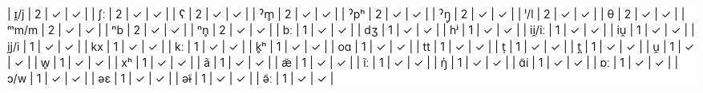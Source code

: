 | ɪ̯/j | 2 | ✓ | ✓ |
| ʃː | 2 | ✓ | ✓ |
| ʕ | 2 | ✓ | ✓ |
| ˀm̥ | 2 | ✓ | ✓ |
| ˀpʰ | 2 | ✓ | ✓ |
| ˀŋ̥ | 2 | ✓ | ✓ |
| ˡ/l | 2 | ✓ | ✓ |
| θ | 2 | ✓ | ✓ |
| ᵐm/m | 2 | ✓ | ✓ |
| ⁿb | 2 | ✓ | ✓ |
| ⁿn̥ | 2 | ✓ | ✓ |
| bː | 1 | ✓ | ✓ |
| dʒ | 1 | ✓ | ✓ |
| hʲ | 1 | ✓ | ✓ |
| ii̯/iː | 1 | ✓ | ✓ |
| iu̯ | 1 | ✓ | ✓ |
| i̯j/i | 1 | ✓ | ✓ |
| kx | 1 | ✓ | ✓ |
| kː | 1 | ✓ | ✓ |
| k̥ʰ | 1 | ✓ | ✓ |
| oɑ | 1 | ✓ | ✓ |
| tt | 1 | ✓ | ✓ |
| t̩ | 1 | ✓ | ✓ |
| t̪ | 1 | ✓ | ✓ |
| u̯ | 1 | ✓ | ✓ |
| w̥ | 1 | ✓ | ✓ |
| xʰ | 1 | ✓ | ✓ |
| ã | 1 | ✓ | ✓ |
| æ̃ | 1 | ✓ | ✓ |
| ĩː | 1 | ✓ | ✓ |
| ŋ̍ | 1 | ✓ | ✓ |
| ɑ̃i | 1 | ✓ | ✓ |
| ɒː | 1 | ✓ | ✓ |
| ɔ/w | 1 | ✓ | ✓ |
| əɛ | 1 | ✓ | ✓ |
| əɨ̃ | 1 | ✓ | ✓ |
| ə̃ː | 1 | ✓ | ✓ |